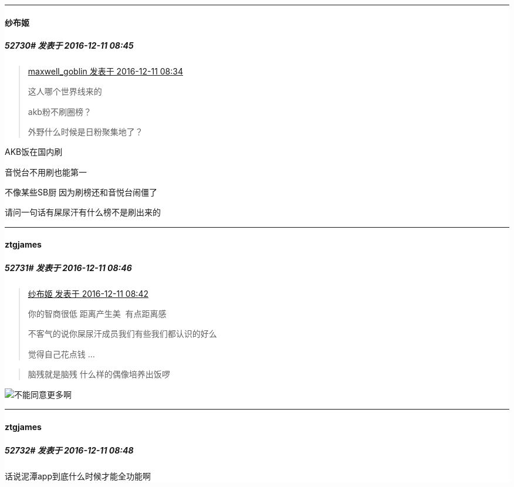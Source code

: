 



*****

####  纱布姬  
##### 52730#       发表于 2016-12-11 08:45



<blockquote><a href="httphttps://bbs.saraba1st.com/2b/forum.php?mod=redirect&amp;goto=findpost&amp;pid=34448314&amp;ptid=1105387" target="_blank">maxwell_goblin 发表于 2016-12-11 08:34</a>

这人哪个世界线来的

akb粉不刷圈榜？

外野什么时候是日粉聚集地了？</blockquote>
AKB饭在国内刷

音悦台不用刷也能第一

不像某些SB厨 因为刷榜还和音悦台闹僵了

请问一句话有屎尿汗有什么榜不是刷出来的







*****

####  ztgjames  
##### 52731#       发表于 2016-12-11 08:46



<blockquote><a href="httphttps://bbs.saraba1st.com/2b/forum.php?mod=redirect&amp;goto=findpost&amp;pid=34448341&amp;ptid=1105387" target="_blank">纱布姬 发表于 2016-12-11 08:42</a>

你的智商很低 距离产生美  有点距离感

不客气的说你屎尿汗成员我们有些我们都认识的好么

觉得自己花点钱 ...</blockquote><blockquote>脑残就是脑残 什么样的偶像培养出饭啰</blockquote>

<img src="https://static.saraba1st.com/image/smiley/face/154.gif" referrerpolicy="no-referrer">不能同意更多啊







*****

####  ztgjames  
##### 52732#       发表于 2016-12-11 08:48




话说泥潭app到底什么时候才能全功能啊
